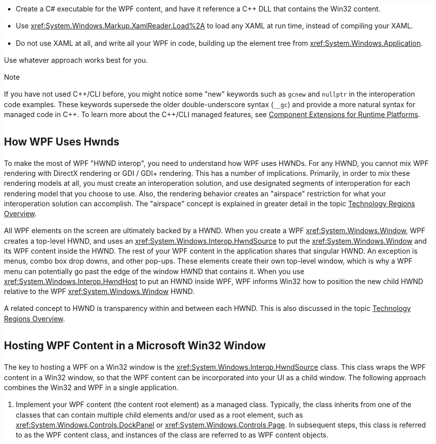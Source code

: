 - Create a C# executable for the WPF content, and have it reference a C++ DLL that contains the Win32 content.

- Use <xref:System.Windows.Markup.XamlReader.Load%2A> to load any XAML at run time, instead of compiling your XAML.

- Do not use XAML at all, and write all your WPF in code, building up the element tree from <xref:System.Windows.Application>.

Use whatever approach works best for you.

> [!NOTE]
> If you have not used C++/CLI before, you might notice some "new" keywords such as `gcnew` and `nullptr` in the interoperation code examples. These keywords supersede the older double-underscore syntax (`__gc`) and provide a more natural syntax for managed code in C++.  To learn more about the C++/CLI managed features, see [Component Extensions for Runtime Platforms](/cpp/windows/component-extensions-for-runtime-platforms).

<a name="hwnds"></a>

## How WPF Uses Hwnds

To make the most of WPF "HWND interop", you need to understand how WPF uses HWNDs. For any HWND, you cannot mix WPF rendering with DirectX rendering or GDI / GDI+ rendering. This has a number of implications. Primarily, in order to mix these rendering models at all, you must create an interoperation solution, and use designated segments of interoperation for each rendering model that you choose to use. Also, the rendering behavior creates an "airspace" restriction for what your interoperation solution can accomplish. The "airspace" concept is explained in greater detail in the topic [Technology Regions Overview](technology-regions-overview.md).

All WPF elements on the screen are ultimately backed by a HWND. When you create a WPF <xref:System.Windows.Window>, WPF creates a top-level HWND, and uses an <xref:System.Windows.Interop.HwndSource> to put the <xref:System.Windows.Window> and its WPF content inside the HWND.  The rest of your WPF content in the application shares that singular HWND. An exception is menus, combo box drop downs, and other pop-ups. These elements create their own top-level window, which is why a WPF menu can potentially go past the edge of the window HWND that contains it. When you use <xref:System.Windows.Interop.HwndHost> to put an HWND inside WPF, WPF informs Win32 how to position the new child HWND relative to the WPF <xref:System.Windows.Window> HWND.

A related concept to HWND is transparency within and between each HWND. This is also discussed in the topic [Technology Regions Overview](technology-regions-overview.md).

<a name="hosting_a_wpf_page"></a>

## Hosting WPF Content in a Microsoft Win32 Window

The key to hosting a WPF on a Win32 window is the <xref:System.Windows.Interop.HwndSource> class. This class wraps the WPF content in a Win32 window, so that the WPF content can be incorporated into your UI as a child window. The following approach combines the Win32 and WPF in a single application.

1. Implement your WPF content (the content root element) as a managed class. Typically, the class inherits from one of the classes that can contain multiple child elements and/or used as a root element, such as <xref:System.Windows.Controls.DockPanel> or <xref:System.Windows.Controls.Page>. In subsequent steps, this class is referred to as the WPF content class, and instances of the class are referred to as WPF content objects.
